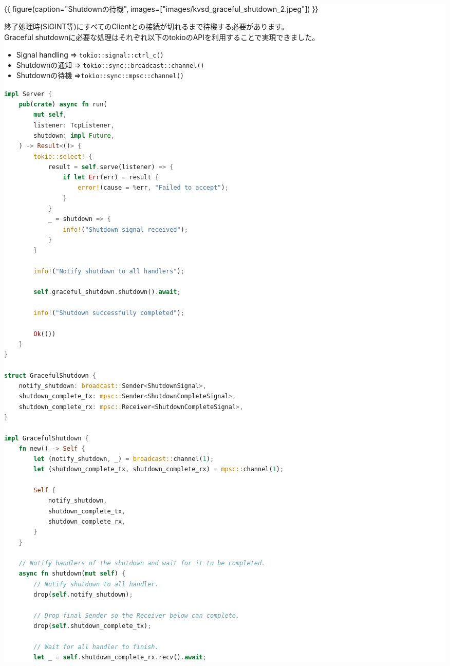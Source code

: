 {{ figure(caption="Shutdownの待機", images=["images/kvsd_graceful_shutdown_2.jpeg"]) }}


終了処理時(SIGINT等)にすべてのClientとの接続が切れるまで待機する必要があります。  
Graceful shutdownに必要な処理はそれぞれ以下のtokioのAPIを利用することで実現できました。

* Signal handling => `tokio::signal::ctrl_c()`
* Shutdownの通知 => `tokio::sync::broadcast::channel()`
* Shutdownの待機 =>`tokio::sync::mpsc::channel()`

```rust
impl Server {
    pub(crate) async fn run(
        mut self,
        listener: TcpListener,
        shutdown: impl Future,
    ) -> Result<()> {
        tokio::select! {
            result = self.serve(listener) => {
                if let Err(err) = result {
                    error!(cause = %err, "Failed to accept");
                }
            }
            _ = shutdown => {
                info!("Shutdown signal received");
            }
        }

        info!("Notify shutdown to all handlers");

        self.graceful_shutdown.shutdown().await;

        info!("Shutdown successfully completed");

        Ok(())
    }
}

struct GracefulShutdown {
    notify_shutdown: broadcast::Sender<ShutdownSignal>,
    shutdown_complete_tx: mpsc::Sender<ShutdownCompleteSignal>,
    shutdown_complete_rx: mpsc::Receiver<ShutdownCompleteSignal>,
}

impl GracefulShutdown {
    fn new() -> Self {
        let (notify_shutdown, _) = broadcast::channel(1);
        let (shutdown_complete_tx, shutdown_complete_rx) = mpsc::channel(1);

        Self {
            notify_shutdown,
            shutdown_complete_tx,
            shutdown_complete_rx,
        }
    }

    // Notify handlers of the shutdown and wait for it to be completed.
    async fn shutdown(mut self) {
        // Notify shutdown to all handler.
        drop(self.notify_shutdown);

        // Drop final Sender so the Receiver below can complete.
        drop(self.shutdown_complete_tx);

        // Wait for all handler to finish.
        let _ = self.shutdown_complete_rx.recv().await;
```